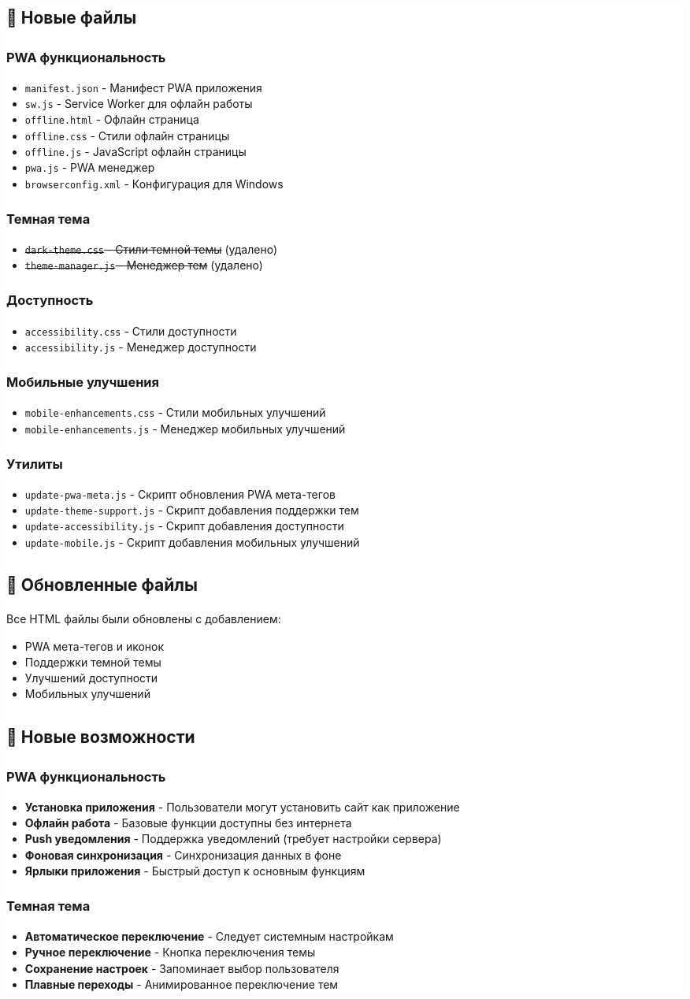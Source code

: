 ## 📁 Новые файлы

### PWA функциональность
- `manifest.json` - Манифест PWA приложения
- `sw.js` - Service Worker для офлайн работы
- `offline.html` - Офлайн страница
- `offline.css` - Стили офлайн страницы
- `offline.js` - JavaScript офлайн страницы
- `pwa.js` - PWA менеджер
- `browserconfig.xml` - Конфигурация для Windows

### Темная тема
- ~~`dark-theme.css` - Стили темной темы~~ (удалено)
- ~~`theme-manager.js` - Менеджер тем~~ (удалено)

### Доступность
- `accessibility.css` - Стили доступности
- `accessibility.js` - Менеджер доступности

### Мобильные улучшения
- `mobile-enhancements.css` - Стили мобильных улучшений
- `mobile-enhancements.js` - Менеджер мобильных улучшений

### Утилиты
- `update-pwa-meta.js` - Скрипт обновления PWA мета-тегов
- `update-theme-support.js` - Скрипт добавления поддержки тем
- `update-accessibility.js` - Скрипт добавления доступности
- `update-mobile.js` - Скрипт добавления мобильных улучшений

## 🔧 Обновленные файлы

Все HTML файлы были обновлены с добавлением:
- PWA мета-тегов и иконок
- Поддержки темной темы
- Улучшений доступности
- Мобильных улучшений

## 🚀 Новые возможности

### PWA функциональность
- **Установка приложения** - Пользователи могут установить сайт как приложение
- **Офлайн работа** - Базовые функции доступны без интернета
- **Push уведомления** - Поддержка уведомлений (требует настройки сервера)
- **Фоновая синхронизация** - Синхронизация данных в фоне
- **Ярлыки приложения** - Быстрый доступ к основным функциям

### Темная тема
- **Автоматическое переключение** - Следует системным настройкам
- **Ручное переключение** - Кнопка переключения темы
- **Сохранение настроек** - Запоминает выбор пользователя
- **Плавные переходы** - Анимированное переключение тем
